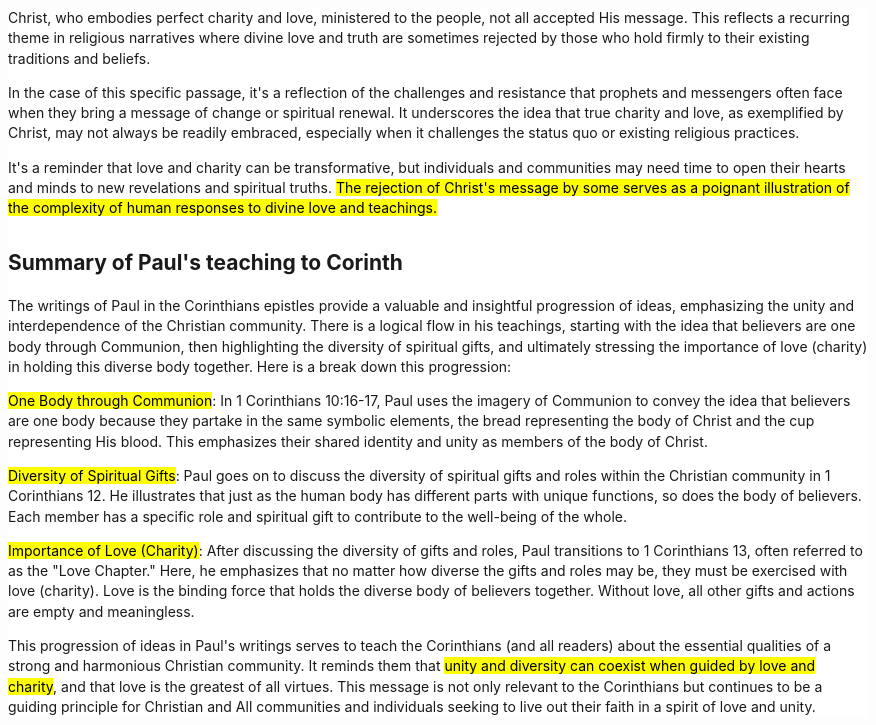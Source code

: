 Christ, who embodies perfect charity and love, ministered to the people, not all accepted His message. This reflects a recurring theme in religious narratives where divine love and truth are sometimes rejected by those who hold firmly to their existing traditions and beliefs.

In the case of this specific passage, it's a reflection of the challenges and resistance that prophets and messengers often face when they bring a message of change or spiritual renewal. It underscores the idea that true charity and love, as exemplified by Christ, may not always be readily embraced, especially when it challenges the status quo or existing religious practices.

It's a reminder that love and charity can be transformative, but individuals and communities may need time to open their hearts and minds to new revelations and spiritual truths. <mark>The rejection of Christ's message by some serves as a poignant illustration of the complexity of human responses to divine love and teachings.</mark>

## Summary of Paul's teaching to Corinth
The writings of Paul in the Corinthians epistles provide a valuable and insightful progression of ideas, emphasizing the unity and interdependence of the Christian community. There is a logical flow in his teachings, starting with the idea that believers are one body through Communion, then highlighting the diversity of spiritual gifts, and ultimately stressing the importance of love (charity) in holding this diverse body together. Here is a break down this progression:

<mark>One Body through Communion</mark>: In 1 Corinthians 10:16-17, Paul uses the imagery of Communion to convey the idea that believers are one body because they partake in the same symbolic elements, the bread representing the body of Christ and the cup representing His blood. This emphasizes their shared identity and unity as members of the body of Christ.

<mark>Diversity of Spiritual Gifts</mark>: Paul goes on to discuss the diversity of spiritual gifts and roles within the Christian community in 1 Corinthians 12. He illustrates that just as the human body has different parts with unique functions, so does the body of believers. Each member has a specific role and spiritual gift to contribute to the well-being of the whole.

<mark>Importance of Love (Charity)</mark>: After discussing the diversity of gifts and roles, Paul transitions to 1 Corinthians 13, often referred to as the "Love Chapter." Here, he emphasizes that no matter how diverse the gifts and roles may be, they must be exercised with love (charity). Love is the binding force that holds the diverse body of believers together. Without love, all other gifts and actions are empty and meaningless.

This progression of ideas in Paul's writings serves to teach the Corinthians (and all readers) about the essential qualities of a strong and harmonious Christian community. It reminds them that <mark>unity and diversity can coexist when guided by love and charity</mark>, and that love is the greatest of all virtues. This message is not only relevant to the Corinthians but continues to be a guiding principle for Christian and All communities and individuals seeking to live out their faith in a spirit of love and unity.